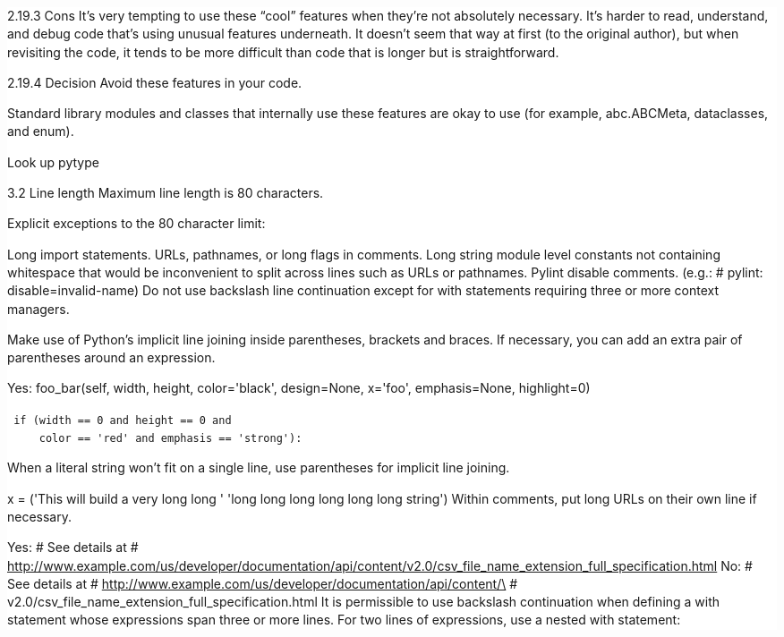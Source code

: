 

2.19.3 Cons
It’s very tempting to use these “cool” features when they’re not absolutely necessary. It’s harder to read, understand, and debug code that’s using unusual features underneath. It doesn’t seem that way at first (to the original author), but when revisiting the code, it tends to be more difficult than code that is longer but is straightforward.



2.19.4 Decision
Avoid these features in your code.

Standard library modules and classes that internally use these features are okay to use (for example, abc.ABCMeta, dataclasses, and enum).

Look up pytype


3.2 Line length
Maximum line length is 80 characters.

Explicit exceptions to the 80 character limit:

Long import statements.
URLs, pathnames, or long flags in comments.
Long string module level constants not containing whitespace that would be inconvenient to split across lines such as URLs or pathnames.
Pylint disable comments. (e.g.: # pylint: disable=invalid-name)
Do not use backslash line continuation except for with statements requiring three or more context managers.

Make use of Python’s implicit line joining inside parentheses, brackets and braces. If necessary, you can add an extra pair of parentheses around an expression.

Yes: foo_bar(self, width, height, color='black', design=None, x='foo',
             emphasis=None, highlight=0)

     if (width == 0 and height == 0 and
         color == 'red' and emphasis == 'strong'):
When a literal string won’t fit on a single line, use parentheses for implicit line joining.

x = ('This will build a very long long '
     'long long long long long long string')
Within comments, put long URLs on their own line if necessary.

Yes:  # See details at
      # http://www.example.com/us/developer/documentation/api/content/v2.0/csv_file_name_extension_full_specification.html
No:  # See details at
     # http://www.example.com/us/developer/documentation/api/content/\
     # v2.0/csv_file_name_extension_full_specification.html
It is permissible to use backslash continuation when defining a with statement whose expressions span three or more lines. For two lines of expressions, use a nested with statement:

